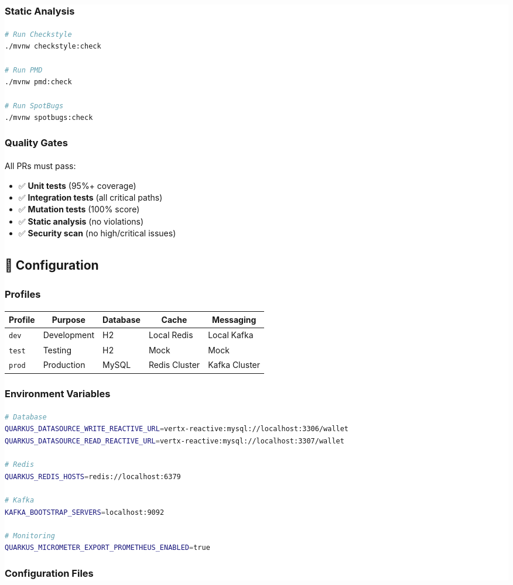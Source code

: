 ### Static Analysis
```bash
# Run Checkstyle
./mvnw checkstyle:check

# Run PMD
./mvnw pmd:check

# Run SpotBugs
./mvnw spotbugs:check
```

### Quality Gates
All PRs must pass:
- ✅ **Unit tests** (95%+ coverage)
- ✅ **Integration tests** (all critical paths)
- ✅ **Mutation tests** (100% score)
- ✅ **Static analysis** (no violations)
- ✅ **Security scan** (no high/critical issues)

## 🔧 Configuration

### Profiles

| Profile | Purpose | Database | Cache | Messaging |
|---------|---------|----------|-------|-----------|
| `dev` | Development | H2 | Local Redis | Local Kafka |
| `test` | Testing | H2 | Mock | Mock |
| `prod` | Production | MySQL | Redis Cluster | Kafka Cluster |

### Environment Variables

```bash
# Database
QUARKUS_DATASOURCE_WRITE_REACTIVE_URL=vertx-reactive:mysql://localhost:3306/wallet
QUARKUS_DATASOURCE_READ_REACTIVE_URL=vertx-reactive:mysql://localhost:3307/wallet

# Redis
QUARKUS_REDIS_HOSTS=redis://localhost:6379

# Kafka
KAFKA_BOOTSTRAP_SERVERS=localhost:9092

# Monitoring
QUARKUS_MICROMETER_EXPORT_PROMETHEUS_ENABLED=true
```

### Configuration Files
